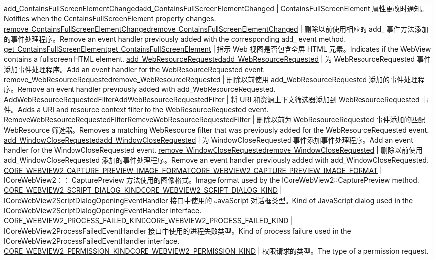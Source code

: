 [<span data-ttu-id="8644b-205">add_ContainsFullScreenElementChanged</span><span class="sxs-lookup"><span data-stu-id="8644b-205">add_ContainsFullScreenElementChanged</span></span>](#add_containsfullscreenelementchanged) | <span data-ttu-id="8644b-206">ContainsFullScreenElement 属性更改时通知。</span><span class="sxs-lookup"><span data-stu-id="8644b-206">Notifies when the ContainsFullScreenElement property changes.</span></span>
[<span data-ttu-id="8644b-207">remove_ContainsFullScreenElementChanged</span><span class="sxs-lookup"><span data-stu-id="8644b-207">remove_ContainsFullScreenElementChanged</span></span>](#remove_containsfullscreenelementchanged) | <span data-ttu-id="8644b-208">删除以前使用相应的 add_ 事件方法添加的事件处理程序。</span><span class="sxs-lookup"><span data-stu-id="8644b-208">Remove an event handler previously added with the corresponding add_ event method.</span></span>
[<span data-ttu-id="8644b-209">get_ContainsFullScreenElement</span><span class="sxs-lookup"><span data-stu-id="8644b-209">get_ContainsFullScreenElement</span></span>](#get_containsfullscreenelement) | <span data-ttu-id="8644b-210">指示 Web 视图是否包含全屏 HTML 元素。</span><span class="sxs-lookup"><span data-stu-id="8644b-210">Indicates if the WebView contains a fullscreen HTML element.</span></span>
[<span data-ttu-id="8644b-211">add_WebResourceRequested</span><span class="sxs-lookup"><span data-stu-id="8644b-211">add_WebResourceRequested</span></span>](#add_webresourcerequested) | <span data-ttu-id="8644b-212">为 WebResourceRequested 事件添加事件处理程序。</span><span class="sxs-lookup"><span data-stu-id="8644b-212">Add an event handler for the WebResourceRequested event.</span></span>
[<span data-ttu-id="8644b-213">remove_WebResourceRequested</span><span class="sxs-lookup"><span data-stu-id="8644b-213">remove_WebResourceRequested</span></span>](#remove_webresourcerequested) | <span data-ttu-id="8644b-214">删除以前使用 add_WebResourceRequested 添加的事件处理程序。</span><span class="sxs-lookup"><span data-stu-id="8644b-214">Remove an event handler previously added with add_WebResourceRequested.</span></span>
[<span data-ttu-id="8644b-215">AddWebResourceRequestedFilter</span><span class="sxs-lookup"><span data-stu-id="8644b-215">AddWebResourceRequestedFilter</span></span>](#addwebresourcerequestedfilter) | <span data-ttu-id="8644b-216">将 URI 和资源上下文筛选器添加到 WebResourceRequested 事件。</span><span class="sxs-lookup"><span data-stu-id="8644b-216">Adds a URI and resource context filter to the WebResourceRequested event.</span></span>
[<span data-ttu-id="8644b-217">RemoveWebResourceRequestedFilter</span><span class="sxs-lookup"><span data-stu-id="8644b-217">RemoveWebResourceRequestedFilter</span></span>](#removewebresourcerequestedfilter) | <span data-ttu-id="8644b-218">删除以前为 WebResourceRequested 事件添加的匹配 WebResource 筛选器。</span><span class="sxs-lookup"><span data-stu-id="8644b-218">Removes a matching WebResource filter that was previously added for the WebResourceRequested event.</span></span>
[<span data-ttu-id="8644b-219">add_WindowCloseRequested</span><span class="sxs-lookup"><span data-stu-id="8644b-219">add_WindowCloseRequested</span></span>](#add_windowcloserequested) | <span data-ttu-id="8644b-220">为 WindowCloseRequested 事件添加事件处理程序。</span><span class="sxs-lookup"><span data-stu-id="8644b-220">Add an event handler for the WindowCloseRequested event.</span></span>
[<span data-ttu-id="8644b-221">remove_WindowCloseRequested</span><span class="sxs-lookup"><span data-stu-id="8644b-221">remove_WindowCloseRequested</span></span>](#remove_windowcloserequested) | <span data-ttu-id="8644b-222">删除以前使用 add_WindowCloseRequested 添加的事件处理程序。</span><span class="sxs-lookup"><span data-stu-id="8644b-222">Remove an event handler previously added with add_WindowCloseRequested.</span></span>
[<span data-ttu-id="8644b-223">CORE_WEBVIEW2_CAPTURE_PREVIEW_IMAGE_FORMAT</span><span class="sxs-lookup"><span data-stu-id="8644b-223">CORE_WEBVIEW2_CAPTURE_PREVIEW_IMAGE_FORMAT</span></span>](#core_webview2_capture_preview_image_format) | <span data-ttu-id="8644b-224">ICoreWebView2：： CapturePreview 方法使用的图像格式。</span><span class="sxs-lookup"><span data-stu-id="8644b-224">Image format used by the ICoreWebView2::CapturePreview method.</span></span>
[<span data-ttu-id="8644b-225">CORE_WEBVIEW2_SCRIPT_DIALOG_KIND</span><span class="sxs-lookup"><span data-stu-id="8644b-225">CORE_WEBVIEW2_SCRIPT_DIALOG_KIND</span></span>](#core_webview2_script_dialog_kind) | <span data-ttu-id="8644b-226">ICoreWebView2ScriptDialogOpeningEventHandler 接口中使用的 JavaScript 对话框类型。</span><span class="sxs-lookup"><span data-stu-id="8644b-226">Kind of JavaScript dialog used in the ICoreWebView2ScriptDialogOpeningEventHandler interface.</span></span>
[<span data-ttu-id="8644b-227">CORE_WEBVIEW2_PROCESS_FAILED_KIND</span><span class="sxs-lookup"><span data-stu-id="8644b-227">CORE_WEBVIEW2_PROCESS_FAILED_KIND</span></span>](#core_webview2_process_failed_kind) | <span data-ttu-id="8644b-228">ICoreWebView2ProcessFailedEventHandler 接口中使用的进程失败类型。</span><span class="sxs-lookup"><span data-stu-id="8644b-228">Kind of process failure used in the ICoreWebView2ProcessFailedEventHandler interface.</span></span>
[<span data-ttu-id="8644b-229">CORE_WEBVIEW2_PERMISSION_KIND</span><span class="sxs-lookup"><span data-stu-id="8644b-229">CORE_WEBVIEW2_PERMISSION_KIND</span></span>](#core_webview2_permission_kind) | <span data-ttu-id="8644b-230">权限请求的类型。</span><span class="sxs-lookup"><span data-stu-id="8644b-230">The type of a permission request.</span></span>